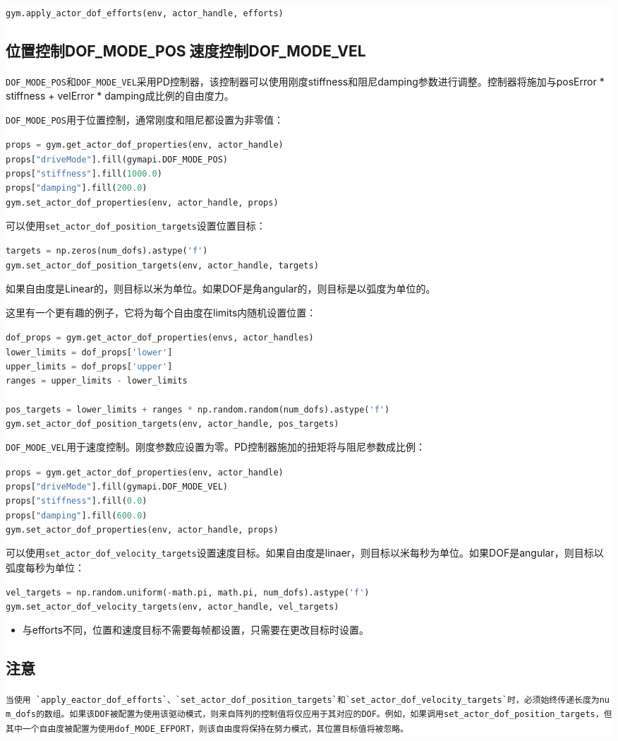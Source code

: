 ```python
gym.apply_actor_dof_efforts(env, actor_handle, efforts)
```

## 位置控制DOF_MODE_POS    速度控制DOF_MODE_VEL
`DOF_MODE_POS`和`DOF_MODE_VEL`采用PD控制器，该控制器可以使用刚度stiffness和阻尼damping参数进行调整。控制器将施加与posError * stiffness + velError * damping成比例的自由度力。 

`DOF_MODE_POS`用于位置控制，通常刚度和阻尼都设置为非零值：
```python
props = gym.get_actor_dof_properties(env, actor_handle)
props["driveMode"].fill(gymapi.DOF_MODE_POS)
props["stiffness"].fill(1000.0)
props["damping"].fill(200.0)
gym.set_actor_dof_properties(env, actor_handle, props)
```

 可以使用`set_actor_dof_position_targets`设置位置目标：
```python
targets = np.zeros(num_dofs).astype('f')
gym.set_actor_dof_position_targets(env, actor_handle, targets)
```

如果自由度是Linear的，则目标以米为单位。如果DOF是角angular的，则目标是以弧度为单位的。

这里有一个更有趣的例子，它将为每个自由度在limits内随机设置位置：
```python
dof_props = gym.get_actor_dof_properties(envs, actor_handles)
lower_limits = dof_props['lower']
upper_limits = dof_props['upper']
ranges = upper_limits - lower_limits

pos_targets = lower_limits + ranges * np.random.random(num_dofs).astype('f')
gym.set_actor_dof_position_targets(env, actor_handle, pos_targets)
```
`DOF_MODE_VEL`用于速度控制。刚度参数应设置为零。PD控制器施加的扭矩将与阻尼参数成比例：
```python
props = gym.get_actor_dof_properties(env, actor_handle)
props["driveMode"].fill(gymapi.DOF_MODE_VEL)
props["stiffness"].fill(0.0)
props["damping"].fill(600.0)
gym.set_actor_dof_properties(env, actor_handle, props)
```


可以使用`set_actor_dof_velocity_targets`设置速度目标。如果自由度是linaer，则目标以米每秒为单位。如果DOF是angular，则目标以弧度每秒为单位： 
```python
vel_targets = np.random.uniform(-math.pi, math.pi, num_dofs).astype('f')
gym.set_actor_dof_velocity_targets(env, actor_handle, vel_targets)
```

* 与efforts不同，位置和速度目标不需要每帧都设置，只需要在更改目标时设置。

## 注意

    当使用 `apply_eactor_dof_efforts`、`set_actor_dof_position_targets`和`set_actor_dof_velocity_targets`时，必须始终传递长度为num_dofs的数组。如果该DOF被配置为使用该驱动模式，则来自阵列的控制值将仅应用于其对应的DOF。例如，如果调用set_actor_dof_position_targets，但其中一个自由度被配置为使用dof_MODE_EFPORT，则该自由度将保持在努力模式，其位置目标值将被忽略。 
